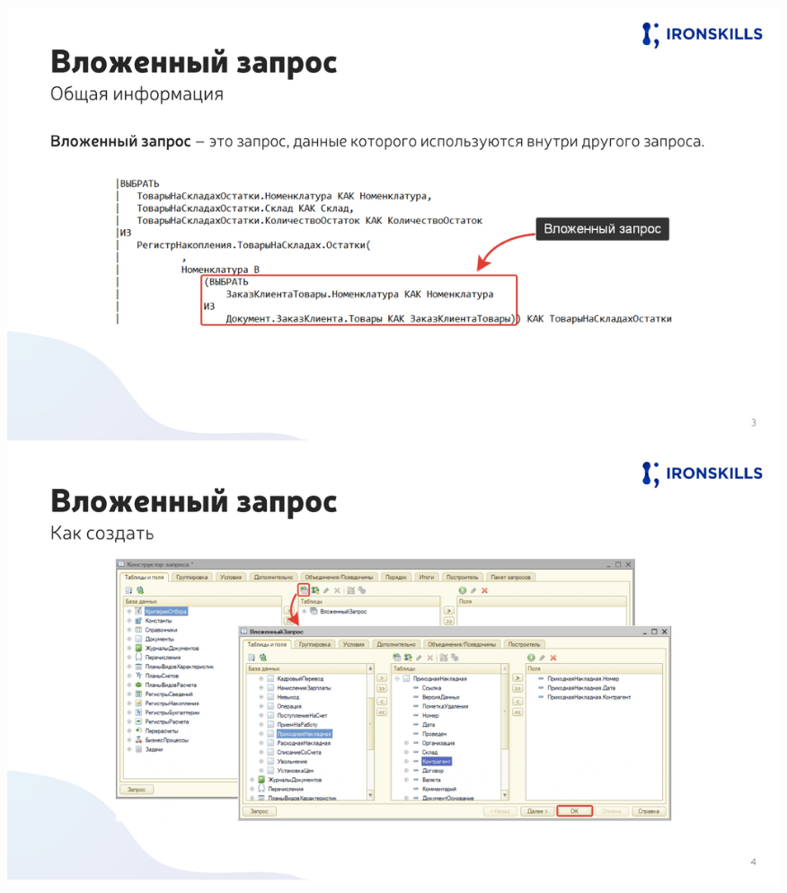 ![Виртуальные таблицы](/images/Вложенные%20запросы.%20Временные%20таблицы%20и%20пакетные%20запросы/ВложенныеЗапросы.jpg)
![Виртуальные таблицы](/images/Вложенные%20запросы.%20Временные%20таблицы%20и%20пакетные%20запросы/ВложенныеЗапросы2.jpg)